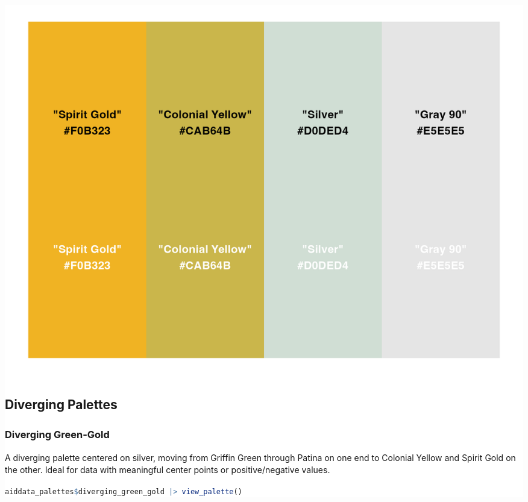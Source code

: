 <img src="man/figures/README-sequential-gold-1.png" width="100%" />

## Diverging Palettes

### Diverging Green-Gold

A diverging palette centered on silver, moving from Griffin Green
through Patina on one end to Colonial Yellow and Spirit Gold on the
other. Ideal for data with meaningful center points or positive/negative
values.

``` r
aiddata_palettes$diverging_green_gold |> view_palette()
```
